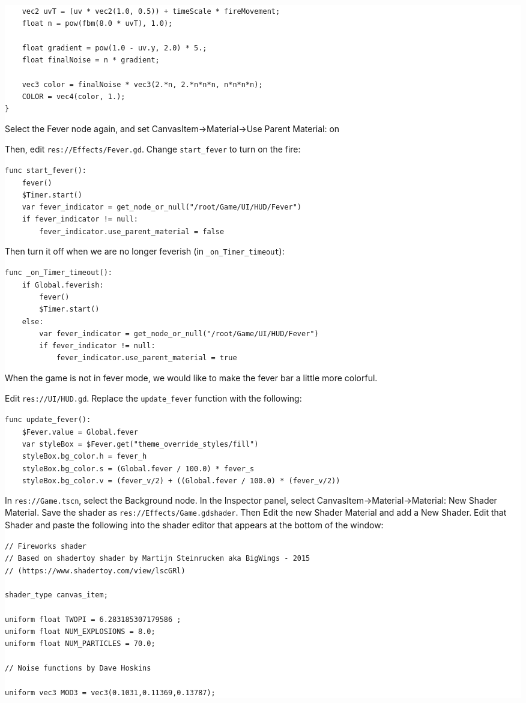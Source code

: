 ```
	vec2 uvT = (uv * vec2(1.0, 0.5)) + timeScale * fireMovement;
	float n = pow(fbm(8.0 * uvT), 1.0);    
	
	float gradient = pow(1.0 - uv.y, 2.0) * 5.;
	float finalNoise = n * gradient;
	
	vec3 color = finalNoise * vec3(2.*n, 2.*n*n*n, n*n*n*n);
	COLOR = vec4(color, 1.);
}
```

Select the Fever node again, and set CanvasItem->Material->Use Parent Material: on

Then, edit `res://Effects/Fever.gd`. Change `start_fever` to turn on the fire:
```
func start_fever():
	fever()
	$Timer.start()
	var fever_indicator = get_node_or_null("/root/Game/UI/HUD/Fever")
	if fever_indicator != null:
		fever_indicator.use_parent_material = false
```

Then turn it off when we are no longer feverish (in `_on_Timer_timeout`):
```
func _on_Timer_timeout():
	if Global.feverish:
		fever()
		$Timer.start()
	else:
		var fever_indicator = get_node_or_null("/root/Game/UI/HUD/Fever")
		if fever_indicator != null:
			fever_indicator.use_parent_material = true
```

When the game is not in fever mode, we would like to make the fever bar a little more colorful.

Edit `res://UI/HUD.gd`. Replace the `update_fever` function with the following:
```
func update_fever():
	$Fever.value = Global.fever
	var styleBox = $Fever.get("theme_override_styles/fill")
	styleBox.bg_color.h = fever_h
	styleBox.bg_color.s = (Global.fever / 100.0) * fever_s
	styleBox.bg_color.v = (fever_v/2) + ((Global.fever / 100.0) * (fever_v/2)) 
```




In `res://Game.tscn`, select the Background node. In the Inspector panel, select CanvasItem->Material->Material: New Shader Material. Save the shader as `res://Effects/Game.gdshader`. Then Edit the new Shader Material and add a New Shader. Edit that Shader and paste the following into the shader editor that appears at the bottom of the window:
```
// Fireworks shader
// Based on shadertoy shader by Martijn Steinrucken aka BigWings - 2015 
// (https://www.shadertoy.com/view/lscGRl)

shader_type canvas_item;

uniform float TWOPI = 6.283185307179586 ;
uniform float NUM_EXPLOSIONS = 8.0;
uniform float NUM_PARTICLES = 70.0;

// Noise functions by Dave Hoskins

uniform vec3 MOD3 = vec3(0.1031,0.11369,0.13787);
```